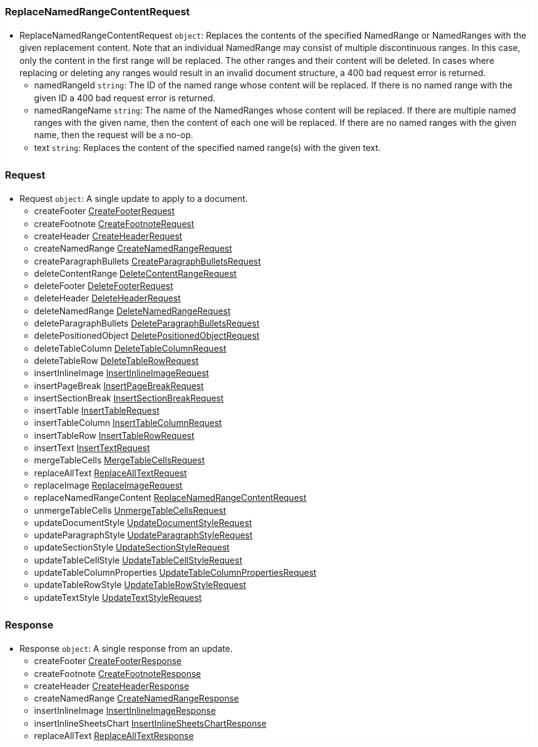 ### ReplaceNamedRangeContentRequest
* ReplaceNamedRangeContentRequest `object`: Replaces the contents of the specified NamedRange or NamedRanges with the given replacement content. Note that an individual NamedRange may consist of multiple discontinuous ranges. In this case, only the content in the first range will be replaced. The other ranges and their content will be deleted. In cases where replacing or deleting any ranges would result in an invalid document structure, a 400 bad request error is returned.
  * namedRangeId `string`: The ID of the named range whose content will be replaced. If there is no named range with the given ID a 400 bad request error is returned.
  * namedRangeName `string`: The name of the NamedRanges whose content will be replaced. If there are multiple named ranges with the given name, then the content of each one will be replaced. If there are no named ranges with the given name, then the request will be a no-op.
  * text `string`: Replaces the content of the specified named range(s) with the given text.

### Request
* Request `object`: A single update to apply to a document.
  * createFooter [CreateFooterRequest](#createfooterrequest)
  * createFootnote [CreateFootnoteRequest](#createfootnoterequest)
  * createHeader [CreateHeaderRequest](#createheaderrequest)
  * createNamedRange [CreateNamedRangeRequest](#createnamedrangerequest)
  * createParagraphBullets [CreateParagraphBulletsRequest](#createparagraphbulletsrequest)
  * deleteContentRange [DeleteContentRangeRequest](#deletecontentrangerequest)
  * deleteFooter [DeleteFooterRequest](#deletefooterrequest)
  * deleteHeader [DeleteHeaderRequest](#deleteheaderrequest)
  * deleteNamedRange [DeleteNamedRangeRequest](#deletenamedrangerequest)
  * deleteParagraphBullets [DeleteParagraphBulletsRequest](#deleteparagraphbulletsrequest)
  * deletePositionedObject [DeletePositionedObjectRequest](#deletepositionedobjectrequest)
  * deleteTableColumn [DeleteTableColumnRequest](#deletetablecolumnrequest)
  * deleteTableRow [DeleteTableRowRequest](#deletetablerowrequest)
  * insertInlineImage [InsertInlineImageRequest](#insertinlineimagerequest)
  * insertPageBreak [InsertPageBreakRequest](#insertpagebreakrequest)
  * insertSectionBreak [InsertSectionBreakRequest](#insertsectionbreakrequest)
  * insertTable [InsertTableRequest](#inserttablerequest)
  * insertTableColumn [InsertTableColumnRequest](#inserttablecolumnrequest)
  * insertTableRow [InsertTableRowRequest](#inserttablerowrequest)
  * insertText [InsertTextRequest](#inserttextrequest)
  * mergeTableCells [MergeTableCellsRequest](#mergetablecellsrequest)
  * replaceAllText [ReplaceAllTextRequest](#replacealltextrequest)
  * replaceImage [ReplaceImageRequest](#replaceimagerequest)
  * replaceNamedRangeContent [ReplaceNamedRangeContentRequest](#replacenamedrangecontentrequest)
  * unmergeTableCells [UnmergeTableCellsRequest](#unmergetablecellsrequest)
  * updateDocumentStyle [UpdateDocumentStyleRequest](#updatedocumentstylerequest)
  * updateParagraphStyle [UpdateParagraphStyleRequest](#updateparagraphstylerequest)
  * updateSectionStyle [UpdateSectionStyleRequest](#updatesectionstylerequest)
  * updateTableCellStyle [UpdateTableCellStyleRequest](#updatetablecellstylerequest)
  * updateTableColumnProperties [UpdateTableColumnPropertiesRequest](#updatetablecolumnpropertiesrequest)
  * updateTableRowStyle [UpdateTableRowStyleRequest](#updatetablerowstylerequest)
  * updateTextStyle [UpdateTextStyleRequest](#updatetextstylerequest)

### Response
* Response `object`: A single response from an update.
  * createFooter [CreateFooterResponse](#createfooterresponse)
  * createFootnote [CreateFootnoteResponse](#createfootnoteresponse)
  * createHeader [CreateHeaderResponse](#createheaderresponse)
  * createNamedRange [CreateNamedRangeResponse](#createnamedrangeresponse)
  * insertInlineImage [InsertInlineImageResponse](#insertinlineimageresponse)
  * insertInlineSheetsChart [InsertInlineSheetsChartResponse](#insertinlinesheetschartresponse)
  * replaceAllText [ReplaceAllTextResponse](#replacealltextresponse)
